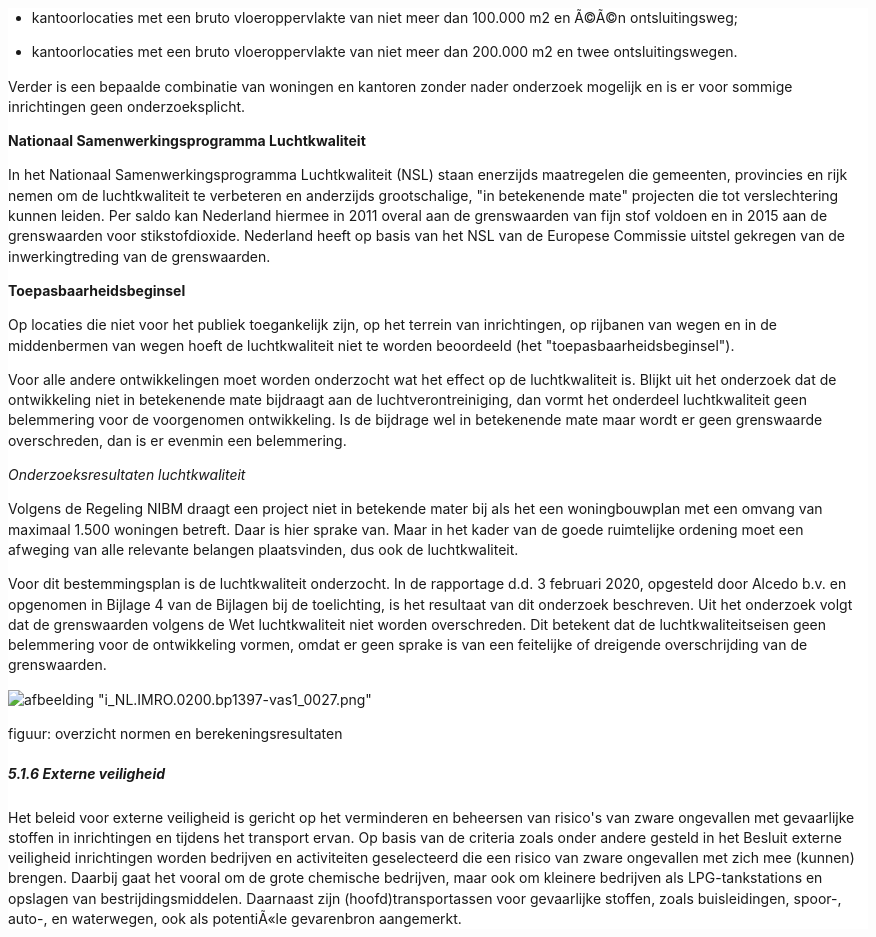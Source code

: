 * kantoorlocaties met een bruto vloeroppervlakte van niet meer dan 100\.000 m2 en Ã©Ã©n ontsluitingsweg;

* kantoorlocaties met een bruto vloeroppervlakte van niet meer dan 200\.000 m2 en twee ontsluitingswegen.

Verder is een bepaalde combinatie van woningen en kantoren zonder nader onderzoek mogelijk en is er voor sommige inrichtingen geen onderzoeksplicht.

**Nationaal Samenwerkingsprogramma Luchtkwaliteit**

In het Nationaal Samenwerkingsprogramma Luchtkwaliteit (NSL) staan enerzijds maatregelen die gemeenten, provincies en rijk nemen om de luchtkwaliteit te verbeteren en anderzijds grootschalige, "in betekenende mate" projecten die tot verslechtering kunnen leiden. Per saldo kan Nederland hiermee in 2011 overal aan de grenswaarden van fijn stof voldoen en in 2015 aan de grenswaarden voor stikstofdioxide. Nederland heeft op basis van het NSL van de Europese Commissie uitstel gekregen van de inwerkingtreding van de grenswaarden.

**Toepasbaarheidsbeginsel**

Op locaties die niet voor het publiek toegankelijk zijn, op het terrein van inrichtingen, op rijbanen van wegen en in de middenbermen van wegen hoeft de luchtkwaliteit niet te worden beoordeeld (het "toepasbaarheidsbeginsel").

Voor alle andere ontwikkelingen moet worden onderzocht wat het effect op de luchtkwaliteit is. Blijkt uit het onderzoek dat de ontwikkeling niet in betekenende mate bijdraagt aan de luchtverontreiniging, dan vormt het onderdeel luchtkwaliteit geen belemmering voor de voorgenomen ontwikkeling. Is de bijdrage wel in betekenende mate maar wordt er geen grenswaarde overschreden, dan is er evenmin een belemmering.

*Onderzoeksresultaten luchtkwaliteit*

Volgens de Regeling NIBM draagt een project niet in betekende mater bij als het een woningbouwplan met een omvang van maximaal 1\.500 woningen betreft. Daar is hier sprake van. Maar in het kader van de goede ruimtelijke ordening moet een afweging van alle relevante belangen plaatsvinden, dus ook de luchtkwaliteit.

Voor dit bestemmingsplan is de luchtkwaliteit onderzocht. In de rapportage d.d. 3 februari 2020, opgesteld door Alcedo b.v. en opgenomen in Bijlage 4 van de Bijlagen bij de toelichting, is het resultaat van dit onderzoek beschreven. Uit het onderzoek volgt dat de grenswaarden volgens de Wet luchtkwaliteit niet worden overschreden. Dit betekent dat de luchtkwaliteitseisen geen belemmering voor de ontwikkeling vormen, omdat er geen sprake is van een feitelijke of dreigende overschrijding van de grenswaarden.

![afbeelding "i_NL.IMRO.0200.bp1397-vas1_0027.png"](i_NL.IMRO.0200.bp1397-vas1_0027.png)

figuur: overzicht normen en berekeningsresultaten

##### 5\.1\.6 Externe veiligheid

Het beleid voor externe veiligheid is gericht op het verminderen en beheersen van risico's van zware ongevallen met gevaarlijke stoffen in inrichtingen en tijdens het transport ervan. Op basis van de criteria zoals onder andere gesteld in het Besluit externe veiligheid inrichtingen worden bedrijven en activiteiten geselecteerd die een risico van zware ongevallen met zich mee (kunnen) brengen. Daarbij gaat het vooral om de grote chemische bedrijven, maar ook om kleinere bedrijven als LPG\-tankstations en opslagen van bestrijdingsmiddelen. Daarnaast zijn (hoofd)transportassen voor gevaarlijke stoffen, zoals buisleidingen, spoor\-, auto\-, en waterwegen, ook als potentiÃ«le gevarenbron aangemerkt.
